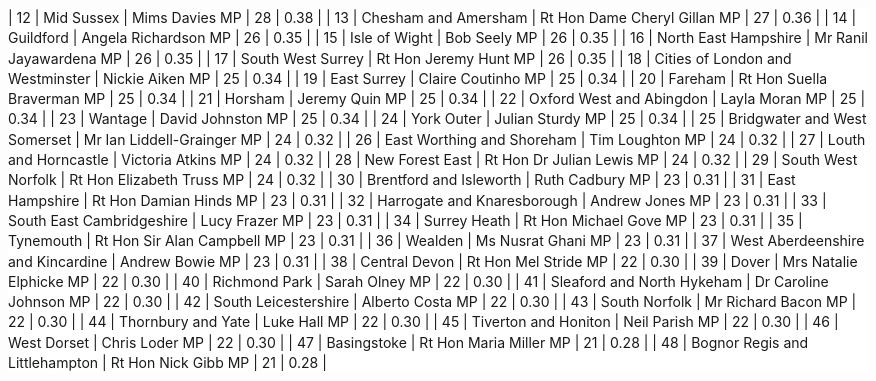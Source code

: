 | 12 | Mid Sussex | Mims Davies MP | 28 | 0.38 |
| 13 | Chesham and Amersham | Rt Hon Dame Cheryl Gillan MP | 27 | 0.36 |
| 14 | Guildford | Angela Richardson MP | 26 | 0.35 |
| 15 | Isle of Wight | Bob Seely MP | 26 | 0.35 |
| 16 | North East Hampshire | Mr Ranil Jayawardena MP | 26 | 0.35 |
| 17 | South West Surrey | Rt Hon Jeremy Hunt MP | 26 | 0.35 |
| 18 | Cities of London and Westminster | Nickie Aiken MP | 25 | 0.34 |
| 19 | East Surrey | Claire Coutinho MP | 25 | 0.34 |
| 20 | Fareham | Rt Hon Suella Braverman MP | 25 | 0.34 |
| 21 | Horsham | Jeremy Quin MP | 25 | 0.34 |
| 22 | Oxford West and Abingdon | Layla Moran MP | 25 | 0.34 |
| 23 | Wantage | David Johnston MP | 25 | 0.34 |
| 24 | York Outer | Julian Sturdy MP | 25 | 0.34 |
| 25 | Bridgwater and West Somerset | Mr Ian Liddell-Grainger MP | 24 | 0.32 |
| 26 | East Worthing and Shoreham | Tim Loughton MP | 24 | 0.32 |
| 27 | Louth and Horncastle | Victoria Atkins MP | 24 | 0.32 |
| 28 | New Forest East | Rt Hon Dr Julian Lewis MP | 24 | 0.32 |
| 29 | South West Norfolk | Rt Hon Elizabeth Truss MP | 24 | 0.32 |
| 30 | Brentford and Isleworth | Ruth Cadbury MP | 23 | 0.31 |
| 31 | East Hampshire | Rt Hon Damian Hinds MP | 23 | 0.31 |
| 32 | Harrogate and Knaresborough | Andrew Jones MP | 23 | 0.31 |
| 33 | South East Cambridgeshire | Lucy Frazer MP | 23 | 0.31 |
| 34 | Surrey Heath | Rt Hon Michael Gove MP | 23 | 0.31 |
| 35 | Tynemouth | Rt Hon Sir Alan Campbell MP | 23 | 0.31 |
| 36 | Wealden | Ms Nusrat Ghani MP | 23 | 0.31 |
| 37 | West Aberdeenshire and Kincardine | Andrew Bowie MP | 23 | 0.31 |
| 38 | Central Devon | Rt Hon Mel Stride MP | 22 | 0.30 |
| 39 | Dover | Mrs Natalie Elphicke MP | 22 | 0.30 |
| 40 | Richmond Park | Sarah Olney MP | 22 | 0.30 |
| 41 | Sleaford and North Hykeham | Dr Caroline Johnson MP | 22 | 0.30 |
| 42 | South Leicestershire | Alberto Costa MP | 22 | 0.30 |
| 43 | South Norfolk | Mr Richard Bacon MP | 22 | 0.30 |
| 44 | Thornbury and Yate | Luke Hall MP | 22 | 0.30 |
| 45 | Tiverton and Honiton | Neil Parish MP | 22 | 0.30 |
| 46 | West Dorset | Chris Loder MP | 22 | 0.30 |
| 47 | Basingstoke | Rt Hon Maria Miller MP | 21 | 0.28 |
| 48 | Bognor Regis and Littlehampton | Rt Hon Nick Gibb MP | 21 | 0.28 |
